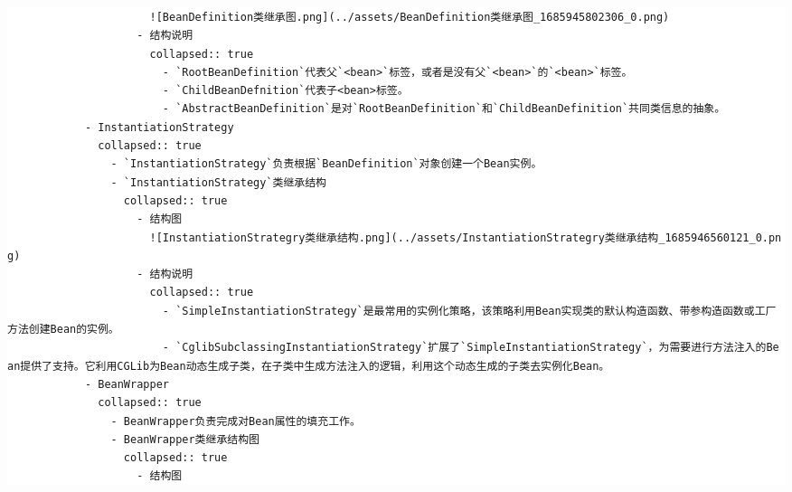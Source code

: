 						  ![BeanDefinition类继承图.png](../assets/BeanDefinition类继承图_1685945802306_0.png)
						- 结构说明
						  collapsed:: true
							- `RootBeanDefinition`代表父`<bean>`标签，或者是没有父`<bean>`的`<bean>`标签。
							- `ChildBeanDefnition`代表子<bean>标签。
							- `AbstractBeanDefinition`是对`RootBeanDefinition`和`ChildBeanDefinition`共同类信息的抽象。
				- InstantiationStrategy
				  collapsed:: true
					- `InstantiationStrategy`负责根据`BeanDefinition`对象创建一个Bean实例。
					- `InstantiationStrategy`类继承结构
					  collapsed:: true
						- 结构图
						  ![InstantiationStrategry类继承结构.png](../assets/InstantiationStrategry类继承结构_1685946560121_0.png)
						- 结构说明
						  collapsed:: true
							- `SimpleInstantiationStrategy`是最常用的实例化策略，该策略利用Bean实现类的默认构造函数、带参构造函数或工厂方法创建Bean的实例。
							- `CglibSubclassingInstantiationStrategy`扩展了`SimpleInstantiationStrategy`，为需要进行方法注入的Bean提供了支持。它利用CGLib为Bean动态生成子类，在子类中生成方法注入的逻辑，利用这个动态生成的子类去实例化Bean。
				- BeanWrapper
				  collapsed:: true
					- BeanWrapper负责完成对Bean属性的填充工作。
					- BeanWrapper类继承结构图
					  collapsed:: true
						- 结构图